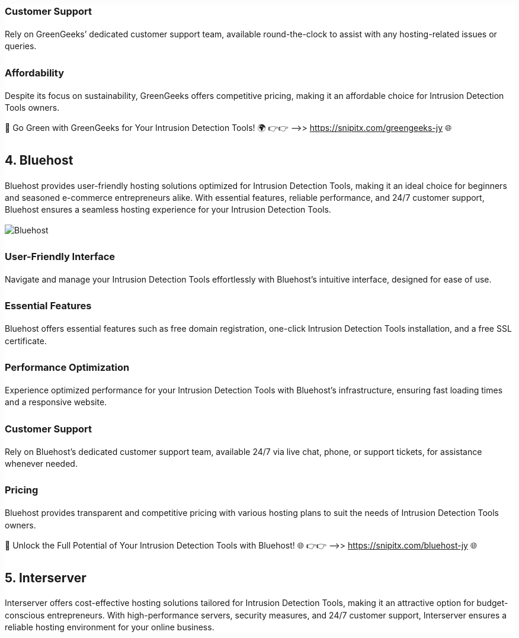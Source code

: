 ### Customer Support
Rely on GreenGeeks’ dedicated customer support team, available round-the-clock to assist with any hosting-related issues or queries.

### Affordability
Despite its focus on sustainability, GreenGeeks offers competitive pricing, making it an affordable choice for Intrusion Detection Tools owners.

🌿 Go Green with GreenGeeks for Your Intrusion Detection Tools! 🌍
👉👉 -->> https://snipitx.com/greengeeks-jy 🌐

## 4. Bluehost

Bluehost provides user-friendly hosting solutions optimized for Intrusion Detection Tools, making it an ideal choice for beginners and seasoned e-commerce entrepreneurs alike. With essential features, reliable performance, and 24/7 customer support, Bluehost ensures a seamless hosting experience for your Intrusion Detection Tools.

![Bluehost](https://i.imgur.com/PasFF9E.jpeg "Bluehost Hosting")

### User-Friendly Interface
Navigate and manage your Intrusion Detection Tools effortlessly with Bluehost’s intuitive interface, designed for ease of use.

### Essential Features
Bluehost offers essential features such as free domain registration, one-click Intrusion Detection Tools installation, and a free SSL certificate.

### Performance Optimization
Experience optimized performance for your Intrusion Detection Tools with Bluehost’s infrastructure, ensuring fast loading times and a responsive website.

### Customer Support
Rely on Bluehost’s dedicated customer support team, available 24/7 via live chat, phone, or support tickets, for assistance whenever needed.

### Pricing
Bluehost provides transparent and competitive pricing with various hosting plans to suit the needs of Intrusion Detection Tools owners.

🚀 Unlock the Full Potential of Your Intrusion Detection Tools with Bluehost! 🌐
👉👉 -->> https://snipitx.com/bluehost-jy 🌐

## 5. Interserver

Interserver offers cost-effective hosting solutions tailored for Intrusion Detection Tools, making it an attractive option for budget-conscious entrepreneurs. With high-performance servers, security measures, and 24/7 customer support, Interserver ensures a reliable hosting environment for your online business.
